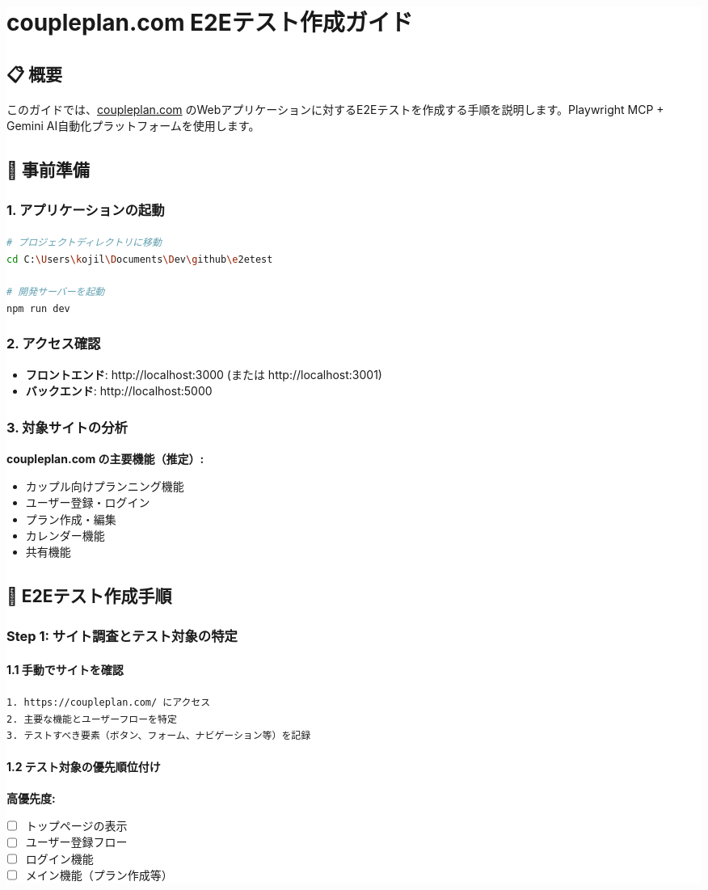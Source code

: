 # coupleplan.com E2Eテスト作成ガイド

## 📋 概要

このガイドでは、[coupleplan.com](https://coupleplan.com/) のWebアプリケーションに対するE2Eテストを作成する手順を説明します。Playwright MCP + Gemini AI自動化プラットフォームを使用します。

## 🚀 事前準備

### 1. アプリケーションの起動

```bash
# プロジェクトディレクトリに移動
cd C:\Users\kojil\Documents\Dev\github\e2etest

# 開発サーバーを起動
npm run dev
```

### 2. アクセス確認

- **フロントエンド**: http://localhost:3000 (または http://localhost:3001)
- **バックエンド**: http://localhost:5000

### 3. 対象サイトの分析

**coupleplan.com の主要機能（推定）:**
- カップル向けプランニング機能
- ユーザー登録・ログイン
- プラン作成・編集
- カレンダー機能
- 共有機能

## 📝 E2Eテスト作成手順

### Step 1: サイト調査とテスト対象の特定

#### 1.1 手動でサイトを確認

```
1. https://coupleplan.com/ にアクセス
2. 主要な機能とユーザーフローを特定
3. テストすべき要素（ボタン、フォーム、ナビゲーション等）を記録
```

#### 1.2 テスト対象の優先順位付け

**高優先度:**
- [ ] トップページの表示
- [ ] ユーザー登録フロー
- [ ] ログイン機能
- [ ] メイン機能（プラン作成等）
